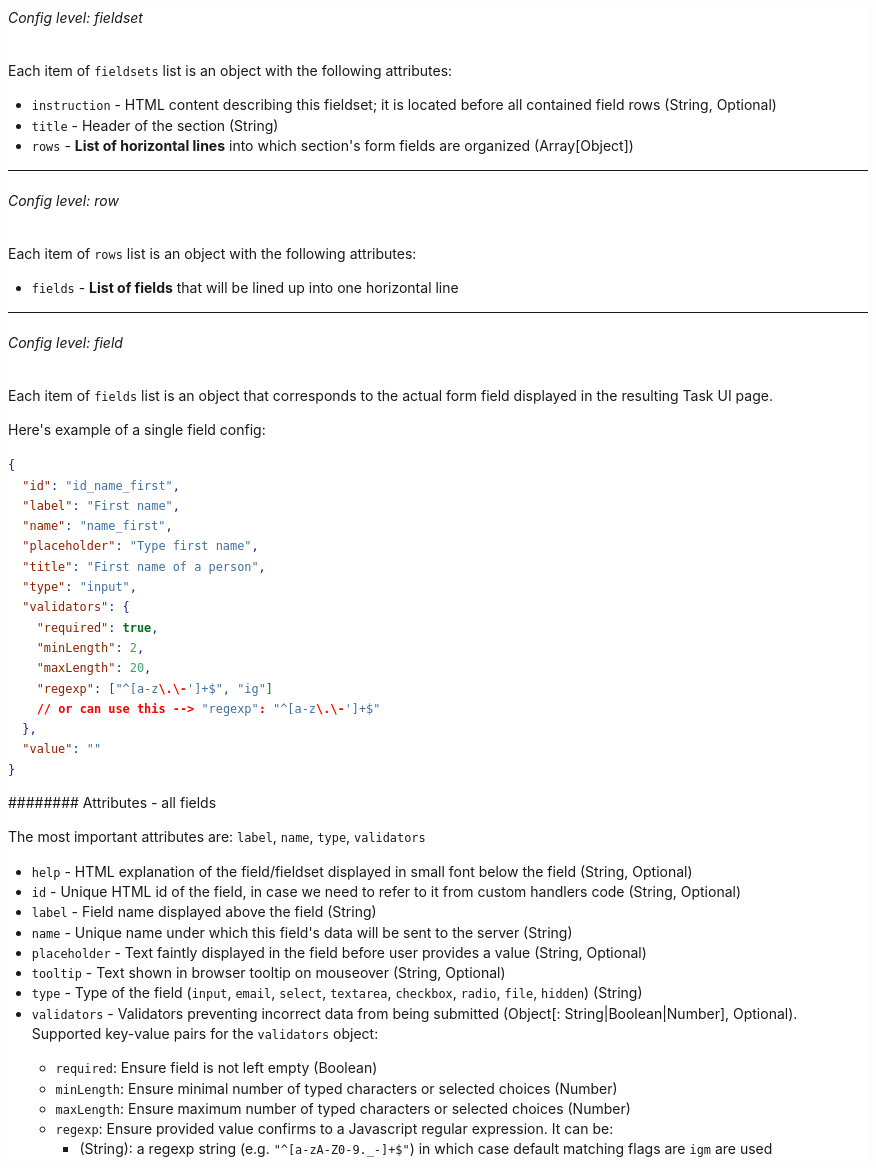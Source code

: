 
###### Config level: fieldset

Each item of `fieldsets` list is an object with the following attributes:

- `instruction` - HTML content describing this fieldset; it is located before all contained field rows (String, Optional)
- `title` - Header of the section (String)
- `rows` - **List of horizontal lines** into which section's form fields are organized (Array[Object])

---

###### Config level: row

Each item of `rows` list is an object with the following attributes:

- `fields` - **List of fields** that will be lined up into one horizontal line

---

###### Config level: field

Each item of `fields` list is an object that corresponds to the actual form field displayed in the resulting Task UI page.

Here's example of a single field config:

```json
{
  "id": "id_name_first",
  "label": "First name",
  "name": "name_first",
  "placeholder": "Type first name",
  "title": "First name of a person",
  "type": "input",
  "validators": {
    "required": true,
    "minLength": 2,
    "maxLength": 20,
    "regexp": ["^[a-z\.\-']+$", "ig"]
    // or can use this --> "regexp": "^[a-z\.\-']+$"
  },
  "value": ""
}
```

######## Attributes - all fields

The most important attributes are: `label`, `name`, `type`, `validators`

- `help` - HTML explanation of the field/fieldset displayed in small font below the field (String, Optional)
- `id` - Unique HTML id of the field, in case we need to refer to it from custom handlers code (String, Optional)
- `label` - Field name displayed above the field (String)
- `name` - Unique name under which this field's data will be sent to the server (String)
- `placeholder` - Text faintly displayed in the field before user provides a value (String, Optional)
- `tooltip` - Text shown in browser tooltip on mouseover (String, Optional)
- `type` - Type of the field (`input`, `email`, `select`, `textarea`, `checkbox`, `radio`, `file`, `hidden`) (String)
- `validators` - Validators preventing incorrect data from being submitted (Object[<String>: String|Boolean|Number], Optional). Supported key-value pairs for the `validators` object:
    - `required`: Ensure field is not left empty (Boolean)
    - `minLength`: Ensure minimal number of typed characters or selected choices (Number)
    - `maxLength`: Ensure maximum number of typed characters or selected choices (Number)
    - `regexp`: Ensure provided value confirms to a Javascript regular expression. It can be:
        - (String): a regexp string (e.g. `"^[a-zA-Z0-9._-]+$"`) in which case default matching flags are `igm` are used